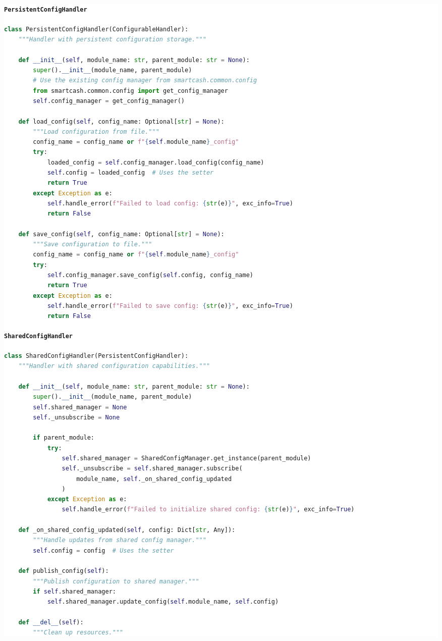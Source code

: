 #### `PersistentConfigHandler`

```python
class PersistentConfigHandler(ConfigurableHandler):
    """Handler with persistent configuration storage."""
    
    def __init__(self, module_name: str, parent_module: str = None):
        super().__init__(module_name, parent_module)
        # Use the existing config manager from smartcash.common.config
        from smartcash.common.config import get_config_manager
        self.config_manager = get_config_manager()
        
    def load_config(self, config_name: Optional[str] = None):
        """Load configuration from file."""
        config_name = config_name or f"{self.module_name}_config"
        try:
            loaded_config = self.config_manager.load_config(config_name)
            self.config = loaded_config  # Uses the setter
            return True
        except Exception as e:
            self.handle_error(f"Failed to load config: {str(e)}", exc_info=True)
            return False
            
    def save_config(self, config_name: Optional[str] = None):
        """Save configuration to file."""
        config_name = config_name or f"{self.module_name}_config"
        try:
            self.config_manager.save_config(self.config, config_name)
            return True
        except Exception as e:
            self.handle_error(f"Failed to save config: {str(e)}", exc_info=True)
            return False
```

#### `SharedConfigHandler`

```python
class SharedConfigHandler(PersistentConfigHandler):
    """Handler with shared configuration capabilities."""
    
    def __init__(self, module_name: str, parent_module: str = None):
        super().__init__(module_name, parent_module)
        self.shared_manager = None
        self._unsubscribe = None
        
        if parent_module:
            try:
                self.shared_manager = SharedConfigManager.get_instance(parent_module)
                self._unsubscribe = self.shared_manager.subscribe(
                    module_name, self._on_shared_config_updated
                )
            except Exception as e:
                self.handle_error(f"Failed to initialize shared config: {str(e)}", exc_info=True)
                
    def _on_shared_config_updated(self, config: Dict[str, Any]):
        """Handle updates from shared config manager."""
        self.config = config  # Uses the setter
        
    def publish_config(self):
        """Publish configuration to shared manager."""
        if self.shared_manager:
            self.shared_manager.update_config(self.module_name, self.config)
            
    def __del__(self):
        """Clean up resources."""
```